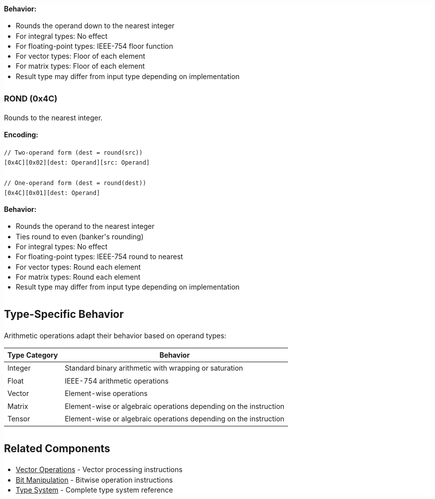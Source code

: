 **Behavior:**
- Rounds the operand down to the nearest integer
- For integral types: No effect
- For floating-point types: IEEE-754 floor function
- For vector types: Floor of each element
- For matrix types: Floor of each element
- Result type may differ from input type depending on implementation

### ROND (0x4C)

Rounds to the nearest integer.

**Encoding:**
```
// Two-operand form (dest = round(src))
[0x4C][0x02][dest: Operand][src: Operand]

// One-operand form (dest = round(dest))
[0x4C][0x01][dest: Operand]
```

**Behavior:**
- Rounds the operand to the nearest integer
- Ties round to even (banker's rounding)
- For integral types: No effect
- For floating-point types: IEEE-754 round to nearest
- For vector types: Round each element
- For matrix types: Round each element
- Result type may differ from input type depending on implementation

## Type-Specific Behavior

Arithmetic operations adapt their behavior based on operand types:

| Type Category | Behavior |
|---------------|----------|
| Integer | Standard binary arithmetic with wrapping or saturation |
| Float | IEEE-754 arithmetic operations |
| Vector | Element-wise operations |
| Matrix | Element-wise or algebraic operations depending on the instruction |
| Tensor | Element-wise or algebraic operations depending on the instruction |

## Related Components

- [Vector Operations](./vector-operations.md) - Vector processing instructions
- [Bit Manipulation](./bit-manipulation.md) - Bitwise operation instructions
- [Type System](../types/type-system.md) - Complete type system reference